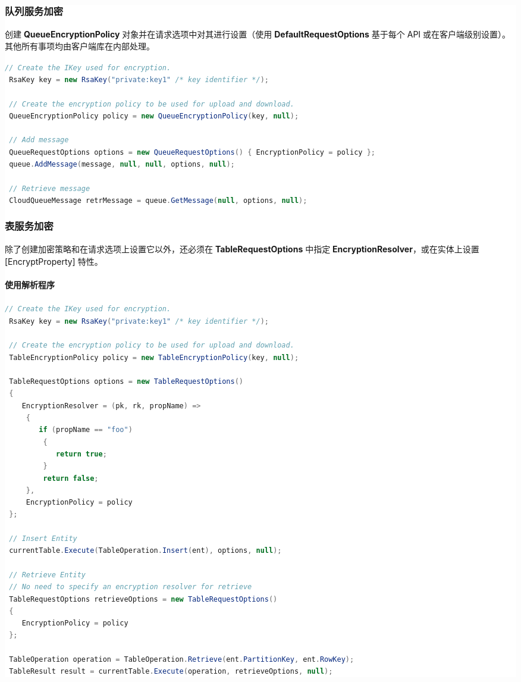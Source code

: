 
### <a name="queue-service-encryption"></a>队列服务加密
创建 **QueueEncryptionPolicy** 对象并在请求选项中对其进行设置（使用 **DefaultRequestOptions** 基于每个 API 或在客户端级别设置）。 其他所有事项均由客户端库在内部处理。

```csharp
// Create the IKey used for encryption.
 RsaKey key = new RsaKey("private:key1" /* key identifier */);

 // Create the encryption policy to be used for upload and download.
 QueueEncryptionPolicy policy = new QueueEncryptionPolicy(key, null);

 // Add message
 QueueRequestOptions options = new QueueRequestOptions() { EncryptionPolicy = policy };
 queue.AddMessage(message, null, null, options, null);

 // Retrieve message
 CloudQueueMessage retrMessage = queue.GetMessage(null, options, null);
```

### <a name="table-service-encryption"></a>表服务加密
除了创建加密策略和在请求选项上设置它以外，还必须在 **TableRequestOptions** 中指定 **EncryptionResolver**，或在实体上设置 [EncryptProperty] 特性。

#### <a name="using-the-resolver"></a>使用解析程序

```csharp
// Create the IKey used for encryption.
 RsaKey key = new RsaKey("private:key1" /* key identifier */);

 // Create the encryption policy to be used for upload and download.
 TableEncryptionPolicy policy = new TableEncryptionPolicy(key, null);

 TableRequestOptions options = new TableRequestOptions()
 {
    EncryptionResolver = (pk, rk, propName) =>
     {
        if (propName == "foo")
         {
            return true;
         }
         return false;
     },
     EncryptionPolicy = policy
 };

 // Insert Entity
 currentTable.Execute(TableOperation.Insert(ent), options, null);

 // Retrieve Entity
 // No need to specify an encryption resolver for retrieve
 TableRequestOptions retrieveOptions = new TableRequestOptions()
 {
    EncryptionPolicy = policy
 };

 TableOperation operation = TableOperation.Retrieve(ent.PartitionKey, ent.RowKey);
 TableResult result = currentTable.Execute(operation, retrieveOptions, null);
```
